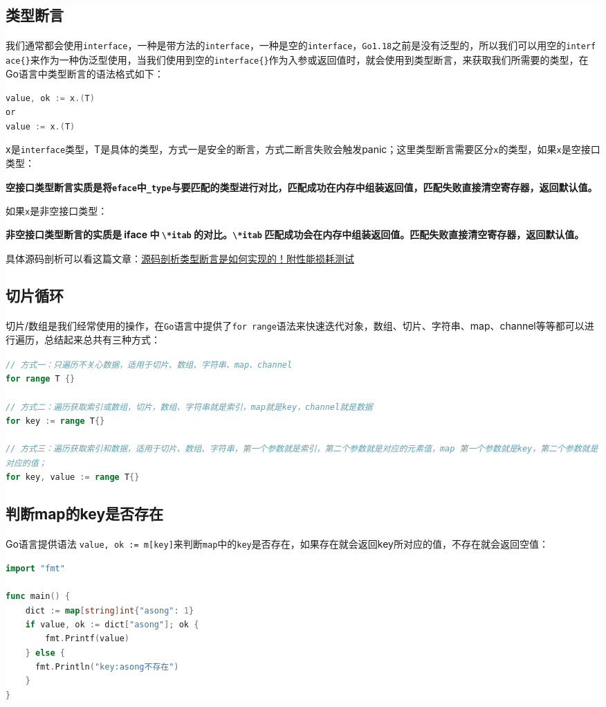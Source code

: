 ## 类型断言

我们通常都会使用`interface`，一种是带方法的`interface`，一种是空的`interface`，`Go1.18`之前是没有泛型的，所以我们可以用空的`interface{}`来作为一种伪泛型使用，当我们使用到空的`interface{}`作为入参或返回值时，就会使用到类型断言，来获取我们所需要的类型，在Go语言中类型断言的语法格式如下：

```go
value, ok := x.(T)
or
value := x.(T)
```

x是`interface`类型，T是具体的类型，方式一是安全的断言，方式二断言失败会触发panic；这里类型断言需要区分`x`的类型，如果`x`是空接口类型：

**空接口类型断言实质是将`eface`中`_type`与要匹配的类型进行对比，匹配成功在内存中组装返回值，匹配失败直接清空寄存器，返回默认值。**

如果`x`是非空接口类型：

**非空接口类型断言的实质是 iface 中 `\*itab` 的对比。`\*itab` 匹配成功会在内存中组装返回值。匹配失败直接清空寄存器，返回默认值。**

具体源码剖析可以看这篇文章：[源码剖析类型断言是如何实现的！附性能损耗测试](https://link.segmentfault.com/?enc=rpq7V6%2BiNXReZcrA66nHVg%3D%3D.vGXxfxsgOOYGY2kb%2BuqlVKHeVSVi9PJnydgQxtDk9p%2B%2BWe71Frv8gA%2BcSsQLZ1B%2FetI0eSwcl3M1lFIZhf7WYA%3D%3D)

## 切片循环

切片/数组是我们经常使用的操作，在`Go`语言中提供了`for range`语法来快速迭代对象，数组、切片、字符串、map、channel等等都可以进行遍历，总结起来总共有三种方式：

```go
// 方式一：只遍历不关心数据，适用于切片、数组、字符串、map、channel
for range T {}

// 方式二：遍历获取索引或数组，切片，数组、字符串就是索引，map就是key，channel就是数据
for key := range T{}

// 方式三：遍历获取索引和数据，适用于切片、数组、字符串，第一个参数就是索引，第二个参数就是对应的元素值，map 第一个参数就是key，第二个参数就是对应的值；
for key, value := range T{}
```

## 判断map的key是否存在

Go语言提供语法 `value, ok := m[key]`来判断`map`中的`key`是否存在，如果存在就会返回key所对应的值，不存在就会返回空值：

```go
import "fmt"

func main() {
    dict := map[string]int{"asong": 1}
    if value, ok := dict["asong"]; ok {
        fmt.Printf(value)
    } else {
      fmt.Println("key:asong不存在")
    }
}
```
